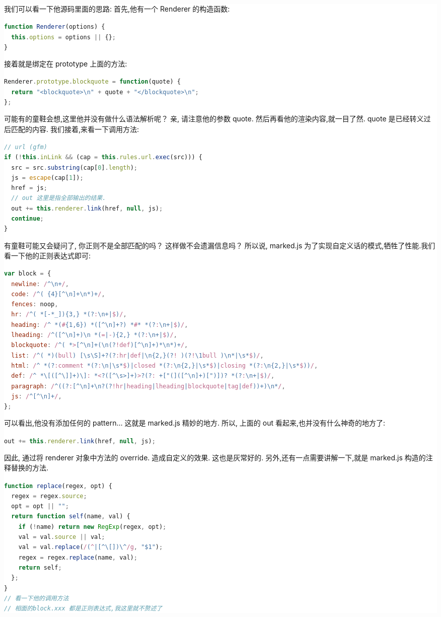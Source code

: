 我们可以看一下他源码里面的思路: 首先,他有一个 Renderer 的构造函数:

```js
function Renderer(options) {
  this.options = options || {};
}
```

接着就是绑定在 prototype 上面的方法:

```js
Renderer.prototype.blockquote = function(quote) {
  return "<blockquote>\n" + quote + "</blockquote>\n";
};
```

可能有的童鞋会想,这里他并没有做什么语法解析呢？ 亲, 请注意他的参数 quote. 然后再看他的渲染内容,就一目了然. quote 是已经转义过后匹配的内容. 我们接着,来看一下调用方法:

```js
// url (gfm)
if (!this.inLink && (cap = this.rules.url.exec(src))) {
  src = src.substring(cap[0].length);
  js = escape(cap[1]);
  href = js;
  // out 这里是指全部输出的结果.
  out += this.renderer.link(href, null, js);
  continue;
}
```

有童鞋可能又会疑问了, 你正则不是全部匹配的吗？ 这样做不会遗漏信息吗？ 所以说, marked.js 为了实现自定义话的模式,牺牲了性能.我们看一下他的正则表达式即可:

```js
var block = {
  newline: /^\n+/,
  code: /^( {4}[^\n]+\n*)+/,
  fences: noop,
  hr: /^( *[-*_]){3,} *(?:\n+|$)/,
  heading: /^ *(#{1,6}) *([^\n]+?) *#* *(?:\n+|$)/,
  lheading: /^([^\n]+)\n *(=|-){2,} *(?:\n+|$)/,
  blockquote: /^( *>[^\n]+(\n(?!def)[^\n]+)*\n*)+/,
  list: /^( *)(bull) [\s\S]+?(?:hr|def|\n{2,}(?! )(?!\1bull )\n*|\s*$)/,
  html: /^ *(?:comment *(?:\n|\s*$)|closed *(?:\n{2,}|\s*$)|closing *(?:\n{2,}|\s*$))/,
  def: /^ *\[([^\]]+)\]: *<?([^\s>]+)>?(?: +["(]([^\n]+)[")])? *(?:\n+|$)/,
  paragraph: /^((?:[^\n]+\n?(?!hr|heading|lheading|blockquote|tag|def))+)\n*/,
  js: /^[^\n]+/,
};
```

可以看出,他没有添加任何的 pattern… 这就是 marked.js 精妙的地方. 所以, 上面的 out 看起来,也并没有什么神奇的地方了:

```js
out += this.renderer.link(href, null, js);
```

因此, 通过将 renderer 对象中方法的 override. 造成自定义的效果. 这也是灰常好的. 另外,还有一点需要讲解一下,就是 marked.js 构造的注释替换的方法.

```js
function replace(regex, opt) {
  regex = regex.source;
  opt = opt || "";
  return function self(name, val) {
    if (!name) return new RegExp(regex, opt);
    val = val.source || val;
    val = val.replace(/(^|[^\[])\^/g, "$1");
    regex = regex.replace(name, val);
    return self;
  };
}
// 看一下他的调用方法
// 相面的block.xxx 都是正则表达式,我这里就不赘述了
```